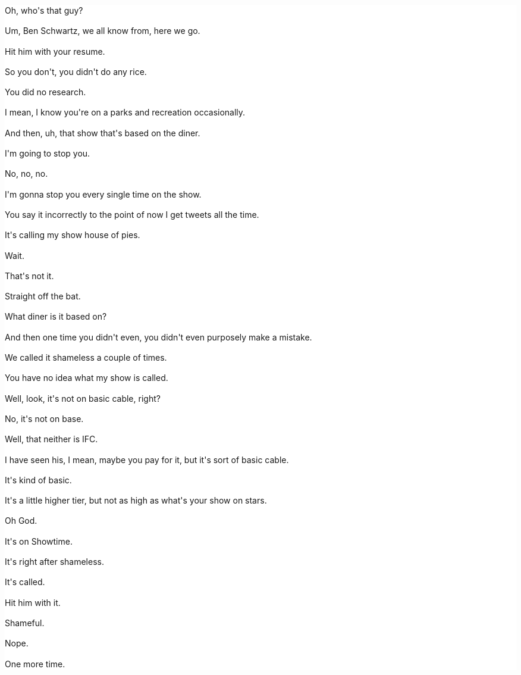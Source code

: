 Oh, who's that guy?

Um, Ben Schwartz, we all know from, here we go.

Hit him with your resume.

So you don't, you didn't do any rice.

You did no research.

I mean, I know you're on a parks and recreation occasionally.

And then, uh, that show that's based on the diner.

I'm going to stop you.

No, no, no.

I'm gonna stop you every single time on the show.

You say it incorrectly to the point of now I get tweets all the time.

It's calling my show house of pies.

Wait.

That's not it.

Straight off the bat.

What diner is it based on?

And then one time you didn't even, you didn't even purposely make a mistake.

We called it shameless a couple of times.

You have no idea what my show is called.

Well, look, it's not on basic cable, right?

No, it's not on base.

Well, that neither is IFC.

I have seen his, I mean, maybe you pay for it, but it's sort of basic cable.

It's kind of basic.

It's a little higher tier, but not as high as what's your show on stars.

Oh God.

It's on Showtime.

It's right after shameless.

It's called.

Hit him with it.

Shameful.

Nope.

One more time.
